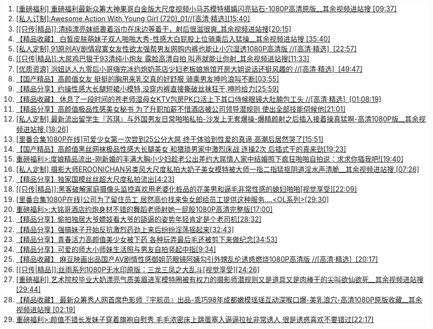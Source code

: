 1. [ [重磅福利] 重磅福利最新众筹大神果哥白金版大尺度视频小马苏模特椹嫃闪亮钻石-1080P高清原版__其余视频进站搜 [09:37] ]( https://baiduyunkan.com/embed/213222af86f0898a1c33652d79c69108151c1?id=819)
1. [ [私人订制]:Awesome Action With Young Girl (720)_01//[高清·精选][15:40] ]( https://yuese95.com/embed/4969)
1. [ [[只传|精品]]:清纯漂亮妹纸裹着浴巾在床边等着干，射后很滋很爽_其余视频进站搜[20:15] ]( https://yaoshe118.com/embed/14186)
1. [ 【精品收藏】 白皙皮肤萌妹子双人啪啪大秀-性感大白屁股上位骑乘后入猛操__其余视频进站搜 [35:40] ]( https://baiduyunkan.com/embed/21322686bde5b34b0949d7cbf6869551f0130?id=11)
1. [ [私人定制] 91原创AV剧情寂寞女友性欲太强帮男友网购内裤也能让小穴湿透1080P高清版 //[高清·精选]&nbsp; [22:57] ]( https://baiduyunkan.com/embed/213224a77725fbf6fc84d7465034931ea7182?id=149)
1. [ [[只传|精品]]:大屌鸡巴狠干93清纯小炮友 露脸高清自拍 叫声就能让你射_其余视频进站搜[11:33] ]( https://yaoshe118.com/embed/2761)
1. [ [优质资源] 泡妞达人九零后小哥嗨完冰约炮奶茶店少妇老板娘旅馆开房大姐说话还挺风趣的 //[高清·精选]&nbsp; [49:47] ]( https://baiduyunkan.com/embed/21322ab99f8745a84bd403d7ac6049fb236ba?id=755)
1. [ 【国产精品】高颜值女友 挺挺的胸用来乳交真的好舒服 骑乘男友呻吟浪叫不断[03:55] ]( https://www.333dav.com/vod/119288/)
1. [ 【精品分享】约操性感大长腿短裙小模特,没穿内裤直接撕破丝袜狂干,呻吟给力[25:59] ]( https://ppse070.com/play/video.php?id=1)
1. [ 【精品收藏】 休息了一段时间的苍老师湿母女KTV包房PK口活上下其口侍候眼镜大肚腩包工头 //[高清·精选]&nbsp; [01:08:19] ]( https://baiduyunkan.com/embed/21322094def900f86451b33ff128608c3c23a?id=999)
1. [ 【精品分享】高颜值极品性感美女秘书 为了升职加薪不惜酒店被公司领导潜规则 使出全部技能伺候他[21:01] ]( https://www.333dav.com/vod/119295/)
1. [ [私人定制] 最新流出留学生『苏琪』与外国男友日常啪啪私拍-沙发上无套爆操-爆精颜射之后插入接着操真猛啊-高清1080P版__其余视频进站搜 [18:26] ]( https://baiduyunkan.com/embed/21322c4db9b6ffa48eee9208722528851fe49?id=1496)
1. [ [里番合集1080P在线]可爱少女第一次尝到25公分大屌 终于体验到性爱的真谛 高潮后居然哭了[15:51] ]( https://xxhu67.com/embed/666)
1. [ 【国产精品】高颜值黑丝网袜极品性感大长腿美女 和猥琐男家中激烈床战 连操2次 后插式干的真来劲[19:23] ]( https://www.333dav.com/vod/119294/)
1. [ 重磅福利&gt;:度娘精品流出-刚新婚的丰满大胸小少妇趁老公出差约大屌情人家中结婚照下疯狂啪啪自拍说：求求你插我吧![19:40] ]( https://hctv1.xyz/embed/454)
1. [ [私人定制] 摄影大师EROONICHAN另类风大尺度私拍大奶子美女模特被大师一指二指猛抠阴道淫水声清脆__其余视频进站搜 [07:26] ]( https://baiduyunkan.com/embed/2132219ccc424065c7b43dc3c236b8accc262?id=164)
1. [ 【精品分享】独家国模丝丝超大尺度私拍流出[4:23] ]( https://ppse070.com/play/video.php?id=2)
1. [ [[只传|精品]]:黑客破解家庭摄像头监控喜欢用老婆化桩品的花美男和逼毛非常性感的媳妇啪啪[视觉享受][22:09] ]( https://yaoshe118.com/embed/3957)
1. [ [里番合集1080P在线]公司为了留住员工 居然高价找来兔女郎给员工提供这种服务....&lt;OL系列&gt;[29:30] ]( https://xxhu67.com/embed/654)
1. [ 重磅福利&gt;:大铭哥酒店约炮身材不错的舞蹈老师射她一屁股1080P高清完整版[17:00] ]( https://hctv1.xyz/embed/355)
1. [ 【精品分享】偷拍独居大爷嫖妓看大爷的舔逼的姿势年轻肯定是个老司机[28:32] ]( https://ppse070.com/play/video.php?id=15)
1. [ 【精品分享】强搞妹子开始反抗激烈药劲上来后纷纷淫荡摇起来[32:43] ]( https://ppse070.com/play/video.php?id=18)
1. [ 【精品分享】青春活力高颜值美少女被下药 各种玩弄最后毛还被剪下来做纪念[34:53] ]( https://ppse070.com/play/video.php?id=4)
1. [ 【精品分享】可爱的师大小师妹生活照与男友自拍竖起中指[9:34] ]( https://ppse070.com/play/video.php?id=7)
1. [ 【精品收藏】 麻豆映画出品国产AV剧情性感御姐范眼镜阿姨勾引外甥乱伦诱惑燃烧1080P高清版 //[高清·精选]&nbsp; [20:17] ]( https://baiduyunkan.com/embed/21322106afd20a3f45238f7e307ab9daadb02?id=587)
1. [ [[只传|精品]]:丝雨系列1080P无水印原版：三龙三凤之大乱斗[视觉享受][24:26] ]( https://yaoshe118.com/embed/11473)
1. [ [重磅福利] 艺术院校毕业大奶漂亮气质美眉进军模特圈被有权力的摄影师潜规则又是道具又是肉棒干的尖叫欲仙欲死__其余视频进站搜 [29:44] ]( https://baiduyunkan.com/embed/21322fc7fa5eb62ac6e0a46329e9b880b59b9?id=182)
1. [ 【精品收藏】 最新众筹秀人网首席色影师『宇航员』出品-乖巧98年成都嫩模瑶瑶互动深喉口爆-美乳浪穴-高清1080P原版收藏__其余视频进站搜 [02:19] ]( https://baiduyunkan.com/embed/213229113c65de1066c58cb9d676fa7c7108e?id=1541)
1. [ 重磅福利&gt;:颜值不错长发妹子穿着旗袍自慰秀 毛毛浓密床上跳蛋塞入逼逼拉扯非常诱人 很是诱惑喜欢不要错过[22:17] ]( https://hctv1.xyz/embed/3143)
